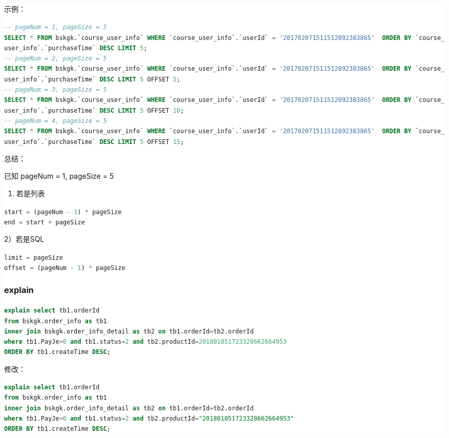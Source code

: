 示例：
```sql
-- pageNum = 1, pageSize = 5
SELECT * FROM bskgk.`course_user_info` WHERE `course_user_info`.`userId` = '201702071511512892383865'  ORDER BY `course_user_info`.`purchaseTime` DESC LIMIT 5;
-- pageNum = 2, pageSize = 5
SELECT * FROM bskgk.`course_user_info` WHERE `course_user_info`.`userId` = '201702071511512892383865'  ORDER BY `course_user_info`.`purchaseTime` DESC LIMIT 5 OFFSET 5;
-- pageNum = 3, pageSize = 5
SELECT * FROM bskgk.`course_user_info` WHERE `course_user_info`.`userId` = '201702071511512892383865'  ORDER BY `course_user_info`.`purchaseTime` DESC LIMIT 5 OFFSET 10;
-- pageNum = 4, pageSize = 5
SELECT * FROM bskgk.`course_user_info` WHERE `course_user_info`.`userId` = '201702071511512892383865'  ORDER BY `course_user_info`.`purchaseTime` DESC LIMIT 5 OFFSET 15;

```


总结：

已知 pageNum = 1, pageSize = 5

1) 若是列表
```python
start = (pageNum - 1) * pageSize
end = start + pageSize

```

2）若是SQL
```python
limit = pageSize
offset = (pageNum - 1) * pageSize

```


### explain

```sql
explain select tb1.orderId
from bskgk.order_info as tb1
inner join bskgk.order_info_detail as tb2 on tb1.orderId=tb2.orderId
where tb1.PayJe>0 and tb1.status=2 and tb2.productId=201801051723328662664953
ORDER BY tb1.createTime DESC;

```

修改：

```sql
explain select tb1.orderId
from bskgk.order_info as tb1
inner join bskgk.order_info_detail as tb2 on tb1.orderId=tb2.orderId
where tb1.PayJe>0 and tb1.status=2 and tb2.productId="201801051723328662664953"
ORDER BY tb1.createTime DESC;

```
